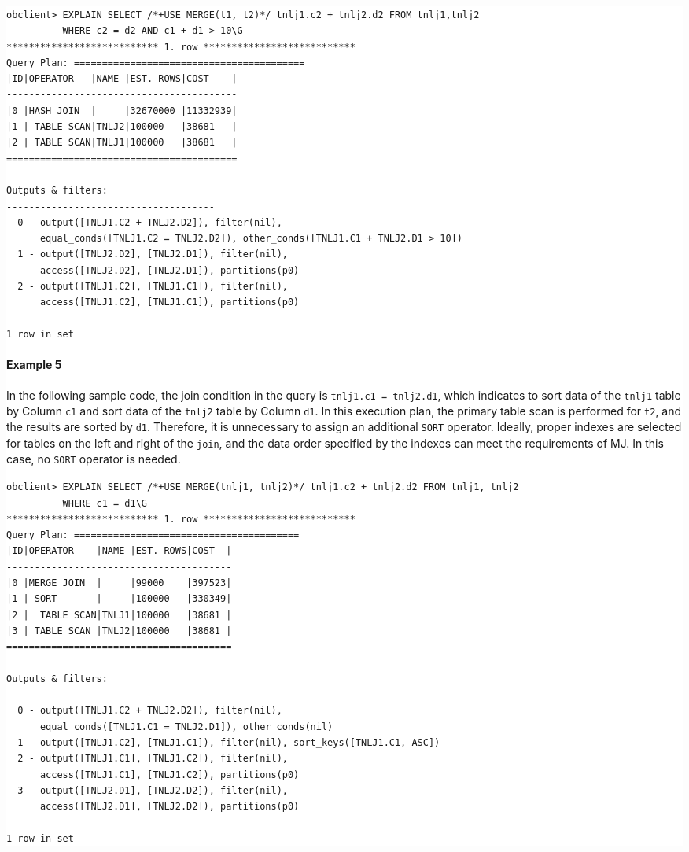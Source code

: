 ```shell
obclient> EXPLAIN SELECT /*+USE_MERGE(t1, t2)*/ tnlj1.c2 + tnlj2.d2 FROM tnlj1,tnlj2
          WHERE c2 = d2 AND c1 + d1 > 10\G
*************************** 1. row ***************************
Query Plan: =========================================
|ID|OPERATOR   |NAME |EST. ROWS|COST    |
-----------------------------------------
|0 |HASH JOIN  |     |32670000 |11332939|
|1 | TABLE SCAN|TNLJ2|100000   |38681   |
|2 | TABLE SCAN|TNLJ1|100000   |38681   |
=========================================

Outputs & filters:
-------------------------------------
  0 - output([TNLJ1.C2 + TNLJ2.D2]), filter(nil),
      equal_conds([TNLJ1.C2 = TNLJ2.D2]), other_conds([TNLJ1.C1 + TNLJ2.D1 > 10])
  1 - output([TNLJ2.D2], [TNLJ2.D1]), filter(nil),
      access([TNLJ2.D2], [TNLJ2.D1]), partitions(p0)
  2 - output([TNLJ1.C2], [TNLJ1.C1]), filter(nil),
      access([TNLJ1.C2], [TNLJ1.C1]), partitions(p0)

1 row in set
```

#### Example 5

In the following sample code, the join condition in the query is `tnlj1.c1 = tnlj2.d1`, which indicates to sort data of the `tnlj1` table by Column `c1` and sort data of the `tnlj2` table by Column `d1`. In this execution plan, the primary table scan is performed for `t2`, and the results are sorted by `d1`. Therefore, it is unnecessary to assign an additional `SORT` operator. Ideally, proper indexes are selected for tables on the left and right of the `join`, and the data order specified by the indexes can meet the requirements of MJ. In this case, no `SORT` operator is needed.

```shell
obclient> EXPLAIN SELECT /*+USE_MERGE(tnlj1, tnlj2)*/ tnlj1.c2 + tnlj2.d2 FROM tnlj1, tnlj2
          WHERE c1 = d1\G
*************************** 1. row ***************************
Query Plan: ========================================
|ID|OPERATOR    |NAME |EST. ROWS|COST  |
----------------------------------------
|0 |MERGE JOIN  |     |99000    |397523|
|1 | SORT       |     |100000   |330349|
|2 |  TABLE SCAN|TNLJ1|100000   |38681 |
|3 | TABLE SCAN |TNLJ2|100000   |38681 |
========================================

Outputs & filters:
-------------------------------------
  0 - output([TNLJ1.C2 + TNLJ2.D2]), filter(nil),
      equal_conds([TNLJ1.C1 = TNLJ2.D1]), other_conds(nil)
  1 - output([TNLJ1.C2], [TNLJ1.C1]), filter(nil), sort_keys([TNLJ1.C1, ASC])
  2 - output([TNLJ1.C1], [TNLJ1.C2]), filter(nil),
      access([TNLJ1.C1], [TNLJ1.C2]), partitions(p0)
  3 - output([TNLJ2.D1], [TNLJ2.D2]), filter(nil),
      access([TNLJ2.D1], [TNLJ2.D2]), partitions(p0)

1 row in set
```
